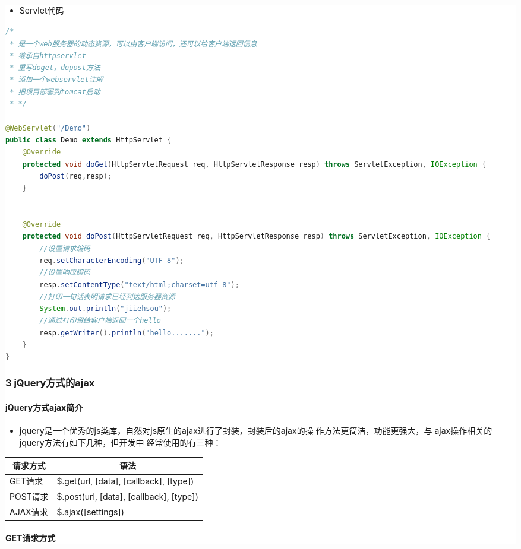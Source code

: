 -  Servlet代码 

  ```java
  /*
   * 是一个web服务器的动态资源，可以由客户端访问，还可以给客户端返回信息
   * 继承自httpservlet
   * 重写doget，dopost方法
   * 添加一个webservlet注解
   * 把项目部署到tomcat启动
   * */
  
  @WebServlet("/Demo")
  public class Demo extends HttpServlet {
      @Override
      protected void doGet(HttpServletRequest req, HttpServletResponse resp) throws ServletException, IOException {
          doPost(req,resp);
      }
  
  
      @Override
      protected void doPost(HttpServletRequest req, HttpServletResponse resp) throws ServletException, IOException {
          //设置请求编码
          req.setCharacterEncoding("UTF-8");
          //设置响应编码
          resp.setContentType("text/html;charset=utf-8");
          //打印一句话表明请求已经到达服务器资源
          System.out.println("jiiehsou");
          //通过打印留给客户端返回一个hello
          resp.getWriter().println("hello.......");
      }
  }
  
  ```

### 3  jQuery方式的ajax 

####  jQuery方式ajax简介 

-  jquery是一个优秀的js类库，自然对js原生的ajax进行了封装，封装后的ajax的操 作方法更简洁，功能更强大，与 ajax操作相关的jquery方法有如下几种，但开发中 经常使用的有三种：  

  | 请求方式 | 语法                                    |
  | -------- | --------------------------------------- |
  | GET请求  | $.get(url, [data], [callback], [type])  |
  | POST请求 | $.post(url, [data], [callback], [type]) |
  | AJAX请求 | $.ajax([settings])                      |

####  GET请求方式 
